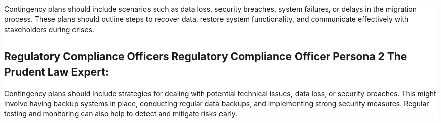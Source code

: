 Contingency plans should include scenarios such as data loss, security breaches, system failures, or delays in the migration process. These plans should outline steps to recover data, restore system functionality, and communicate effectively with stakeholders during crises.
         
## Regulatory Compliance Officers Regulatory Compliance Officer Persona 2 The Prudent Law Expert: 

Contingency plans should include strategies for dealing with potential technical issues, data loss, or security breaches. This might involve having backup systems in place, conducting regular data backups, and implementing strong security measures. Regular testing and monitoring can also help to detect and mitigate risks early.
        